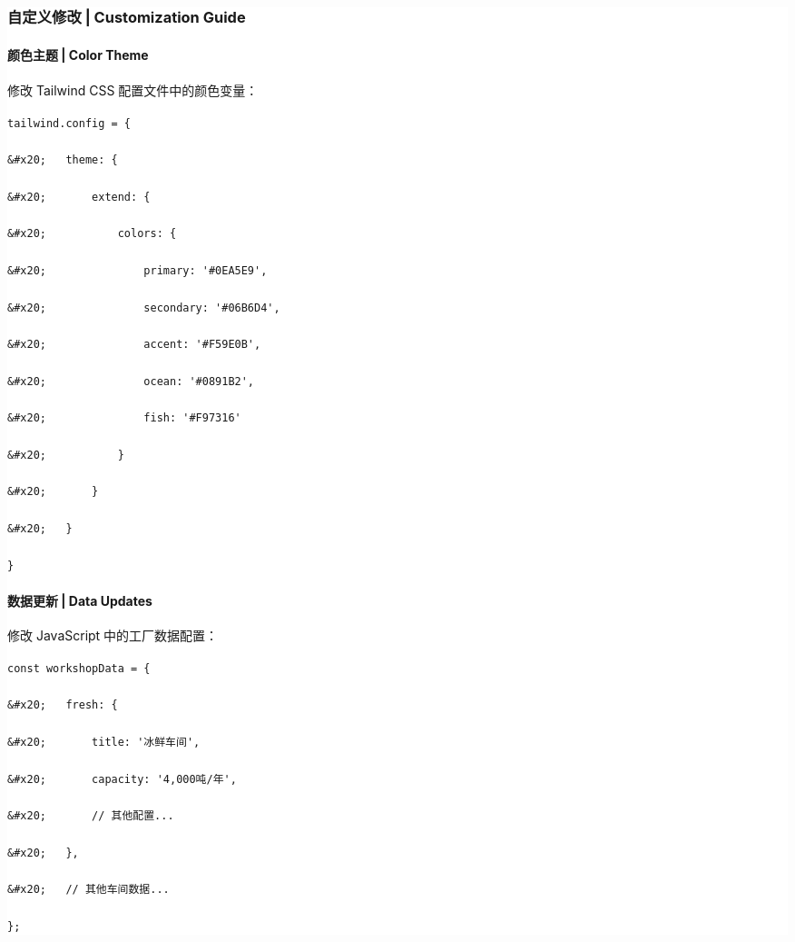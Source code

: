 ### 自定义修改 | Customization Guide

#### 颜色主题 | Color Theme

修改 Tailwind CSS 配置文件中的颜色变量：



```
tailwind.config = {

&#x20;   theme: {

&#x20;       extend: {

&#x20;           colors: {

&#x20;               primary: '#0EA5E9',

&#x20;               secondary: '#06B6D4',

&#x20;               accent: '#F59E0B',

&#x20;               ocean: '#0891B2',

&#x20;               fish: '#F97316'

&#x20;           }

&#x20;       }

&#x20;   }

}
```

#### 数据更新 | Data Updates

修改 JavaScript 中的工厂数据配置：



```
const workshopData = {

&#x20;   fresh: {

&#x20;       title: '冰鲜车间',

&#x20;       capacity: '4,000吨/年',

&#x20;       // 其他配置...

&#x20;   },

&#x20;   // 其他车间数据...

};
```
